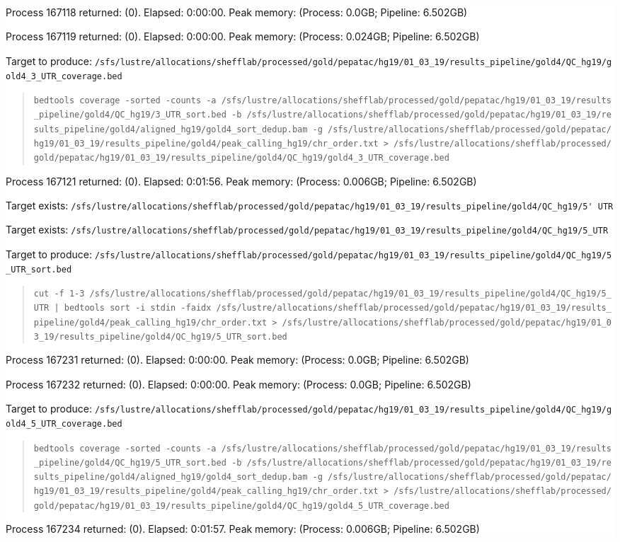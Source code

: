 <pre>
</pre>
Process 167118 returned: (0). Elapsed: 0:00:00. Peak memory: (Process: 0.0GB; Pipeline: 6.502GB)
<pre>
</pre>
Process 167119 returned: (0). Elapsed: 0:00:00. Peak memory: (Process: 0.024GB; Pipeline: 6.502GB)

Target to produce: `/sfs/lustre/allocations/shefflab/processed/gold/pepatac/hg19/01_03_19/results_pipeline/gold4/QC_hg19/gold4_3_UTR_coverage.bed`


> `bedtools coverage -sorted -counts -a /sfs/lustre/allocations/shefflab/processed/gold/pepatac/hg19/01_03_19/results_pipeline/gold4/QC_hg19/3_UTR_sort.bed -b /sfs/lustre/allocations/shefflab/processed/gold/pepatac/hg19/01_03_19/results_pipeline/gold4/aligned_hg19/gold4_sort_dedup.bam -g /sfs/lustre/allocations/shefflab/processed/gold/pepatac/hg19/01_03_19/results_pipeline/gold4/peak_calling_hg19/chr_order.txt > /sfs/lustre/allocations/shefflab/processed/gold/pepatac/hg19/01_03_19/results_pipeline/gold4/QC_hg19/gold4_3_UTR_coverage.bed`

<pre>
</pre>
Process 167121 returned: (0). Elapsed: 0:01:56. Peak memory: (Process: 0.006GB; Pipeline: 6.502GB)

Target exists: `/sfs/lustre/allocations/shefflab/processed/gold/pepatac/hg19/01_03_19/results_pipeline/gold4/QC_hg19/5' UTR`

Target exists: `/sfs/lustre/allocations/shefflab/processed/gold/pepatac/hg19/01_03_19/results_pipeline/gold4/QC_hg19/5_UTR`

Target to produce: `/sfs/lustre/allocations/shefflab/processed/gold/pepatac/hg19/01_03_19/results_pipeline/gold4/QC_hg19/5_UTR_sort.bed`


> `cut -f 1-3 /sfs/lustre/allocations/shefflab/processed/gold/pepatac/hg19/01_03_19/results_pipeline/gold4/QC_hg19/5_UTR | bedtools sort -i stdin -faidx /sfs/lustre/allocations/shefflab/processed/gold/pepatac/hg19/01_03_19/results_pipeline/gold4/peak_calling_hg19/chr_order.txt > /sfs/lustre/allocations/shefflab/processed/gold/pepatac/hg19/01_03_19/results_pipeline/gold4/QC_hg19/5_UTR_sort.bed`

<pre>
</pre>
Process 167231 returned: (0). Elapsed: 0:00:00. Peak memory: (Process: 0.0GB; Pipeline: 6.502GB)
<pre>
</pre>
Process 167232 returned: (0). Elapsed: 0:00:00. Peak memory: (Process: 0.0GB; Pipeline: 6.502GB)

Target to produce: `/sfs/lustre/allocations/shefflab/processed/gold/pepatac/hg19/01_03_19/results_pipeline/gold4/QC_hg19/gold4_5_UTR_coverage.bed`


> `bedtools coverage -sorted -counts -a /sfs/lustre/allocations/shefflab/processed/gold/pepatac/hg19/01_03_19/results_pipeline/gold4/QC_hg19/5_UTR_sort.bed -b /sfs/lustre/allocations/shefflab/processed/gold/pepatac/hg19/01_03_19/results_pipeline/gold4/aligned_hg19/gold4_sort_dedup.bam -g /sfs/lustre/allocations/shefflab/processed/gold/pepatac/hg19/01_03_19/results_pipeline/gold4/peak_calling_hg19/chr_order.txt > /sfs/lustre/allocations/shefflab/processed/gold/pepatac/hg19/01_03_19/results_pipeline/gold4/QC_hg19/gold4_5_UTR_coverage.bed`

<pre>
</pre>
Process 167234 returned: (0). Elapsed: 0:01:57. Peak memory: (Process: 0.006GB; Pipeline: 6.502GB)
